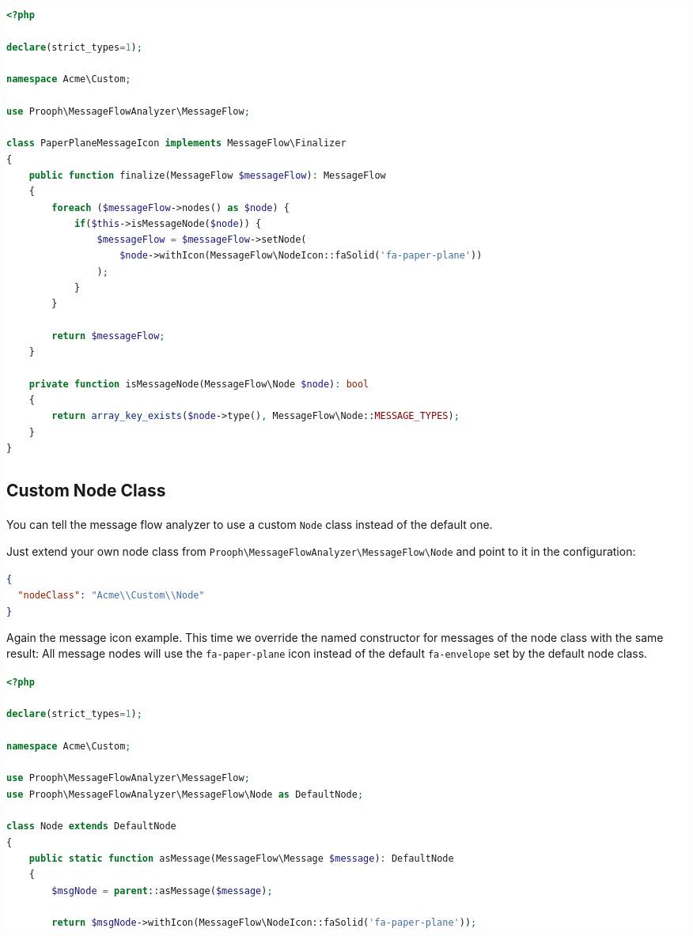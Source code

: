 ```php
<?php

declare(strict_types=1);

namespace Acme\Custom;

use Prooph\MessageFlowAnalyzer\MessageFlow;

class PaperPlaneMessageIcon implements MessageFlow\Finalizer
{
    public function finalize(MessageFlow $messageFlow): MessageFlow
    {
        foreach ($messageFlow->nodes() as $node) {
            if($this->isMessageNode($node)) {
                $messageFlow = $messageFlow->setNode(
                    $node->withIcon(MessageFlow\NodeIcon::faSolid('fa-paper-plane'))
                );
            }
        }
        
        return $messageFlow;
    }
    
    private function isMessageNode(MessageFlow\Node $node): bool 
    {
        return array_key_exists($node->type(), MessageFlow\Node::MESSAGE_TYPES);
    }
}
```

## Custom Node Class

You can tell the message flow analyzer to use a custom `Node` class instead of the default one.

Just extend your own node class from `Prooph\MessageFlowAnalyzer\MessageFlow\Node` and point to it in the configuration:

```json
{
  "nodeClass": "Acme\\Custom\\Node"
}
```

Again the message icon example. This time we override the named constructor for messages of the node class with the same result:
All message nodes will use the `fa-paper-plane` icon instead of the default `fa-envelope` set by the default node class.

```php
<?php

declare(strict_types=1);

namespace Acme\Custom;

use Prooph\MessageFlowAnalyzer\MessageFlow;
use Prooph\MessageFlowAnalyzer\MessageFlow\Node as DefaultNode;

class Node extends DefaultNode
{
    public static function asMessage(MessageFlow\Message $message): DefaultNode
    {
        $msgNode = parent::asMessage($message);
        
        return $msgNode->withIcon(MessageFlow\NodeIcon::faSolid('fa-paper-plane'));
```